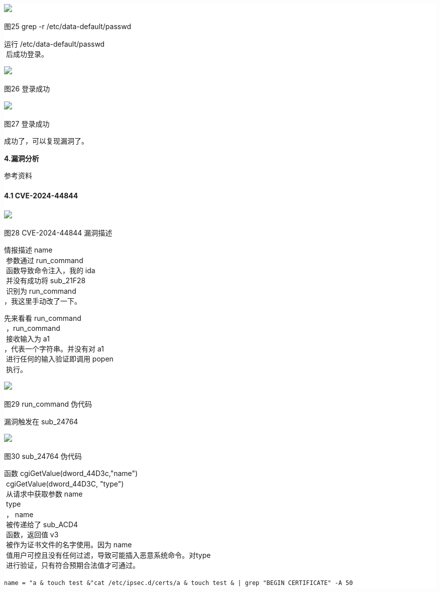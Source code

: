 ![](https://mmbiz.qpic.cn/sz_mmbiz_png/3k9IT3oQhT2xCZsBITAJvHCAdfiaJs75ib7fR3h4nIXSicB5BK3GPLDsp8EuCHyeVbAyUVlcZXVFGKy52LibRlBVoA/640?wx_fmt=png&from=appmsg "")  
  
图25 grep -r /etc/data-default/passwd  
  
运行 /etc/data-default/passwd  
 后成功登录。  
  
![](https://mmbiz.qpic.cn/sz_mmbiz_png/3k9IT3oQhT2xCZsBITAJvHCAdfiaJs75ibXavnicwB3EMy9dSZk4j6xKOX9sHibfoONk7rqxggeBDV3icA6ia3k7ZbAw/640?wx_fmt=png&from=appmsg "")  
  
图26 登录成功  
  
![](https://mmbiz.qpic.cn/sz_mmbiz_png/3k9IT3oQhT2xCZsBITAJvHCAdfiaJs75ibniaiaOm3aOOLvtS8xBhiaQwIG5VJkcnQHGqQOgU6Wl1e0hicQzE73NNG7Q/640?wx_fmt=png&from=appmsg "")  
  
图27 登录成功  
  
成功了，可以复现漏洞了。  
  
**4.漏洞分析**  
  
  
参考资料  
#### 4.1 CVE-2024-44844  
  
![](https://mmbiz.qpic.cn/sz_mmbiz_png/3k9IT3oQhT2xCZsBITAJvHCAdfiaJs75ibm0GCeMIRLo5PdGjjATtNP9Xub8dhHPXyRBjRbXib85Av55pAdufzoWw/640?wx_fmt=png&from=appmsg "")  
  
图28 CVE-2024-44844 漏洞描述  
  
情报描述 name  
 参数通过 run_command  
 函数导致命令注入，我的 ida  
 并没有成功将 sub_21F28  
 识别为 run_command  
，我这里手动改了一下。  
  
先来看看 run_command  
 ，run_command  
 接收输入为 a1  
，代表一个字符串。并没有对 a1  
 进行任何的输入验证即调用 popen  
 执行。  
  
![](https://mmbiz.qpic.cn/sz_mmbiz_png/3k9IT3oQhT2xCZsBITAJvHCAdfiaJs75iblP3SGoib57HoeMyxOeORf6fiaVVmF266VkLm8GwOickib9SWeTRLHWFeAw/640?wx_fmt=png&from=appmsg "")  
  
图29 run_command 伪代码  
  
漏洞触发在 sub_24764  
  
![](https://mmbiz.qpic.cn/sz_mmbiz_png/3k9IT3oQhT2xCZsBITAJvHCAdfiaJs75ibzT5WicS4jRCUnExc1oduJIHmoeYdiaxTibOYOVNHrjCJx40uNhibia2lrfg/640?wx_fmt=png&from=appmsg "")  
  
图30 sub_24764 伪代码  
  
函数 cgiGetValue(dword_44D3c,"name")  
 cgiGetValue(dword_44D3C, "type")  
 从请求中获取参数 name  
 type  
 ， name  
 被传递给了 sub_ACD4  
 函数，返回值 v3  
 被作为证书文件的名字使用。因为 name  
 值用户可控且没有任何过滤，导致可能插入恶意系统命令。对type  
 进行验证，只有符合预期合法值才可通过。  
```
name = "a & touch test &"cat /etc/ipsec.d/certs/a & touch test & | grep "BEGIN CERTIFICATE" -A 50
```  
  